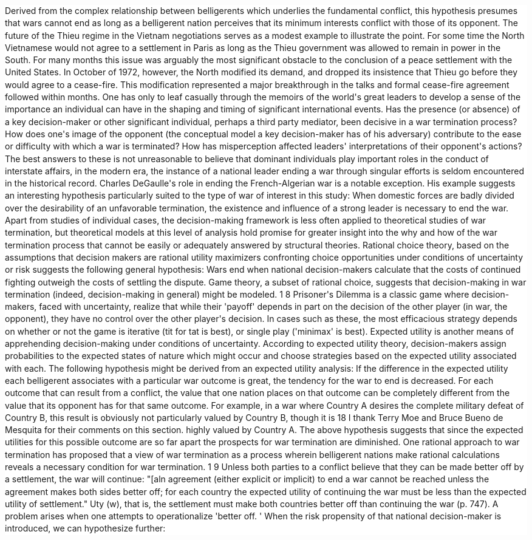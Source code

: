Derived from the complex relationship between belligerents which underlies the fundamental conflict, this hypothesis presumes that wars cannot end as long as a belligerent nation perceives that its minimum interests conflict with those of its opponent. The future of the Thieu regime in the Vietnam negotiations serves as a modest example to illustrate the point. For some time the North Vietnamese would not agree to a settlement in Paris as long as the Thieu government was allowed to remain in power in the South. For many months this issue was arguably the most significant obstacle to the conclusion of a peace settlement with the United States. In October of 1972, however, the North modified its demand, and dropped its insistence that Thieu go before they would agree to a cease-fire. This modification represented a major breakthrough in the talks and formal cease-fire agreement followed within months.
One has only to leaf casually through the memoirs of the world's great leaders to develop a sense of the importance an individual can have in the shaping and timing of significant international events. Has the presence (or absence) of a key decision-maker or other significant individual, perhaps a third party mediator, been decisive in a war termination process? How does one's image of the opponent (the conceptual model a key decision-maker has of his adversary) contribute to the ease or difficulty with which a war is terminated? How has misperception affected leaders' interpretations of their opponent's actions?
The best answers to these is not unreasonable to believe that dominant individuals play important roles in the conduct of interstate affairs, in the modern era, the instance of a national leader ending a war through singular efforts is seldom encountered in the historical record. Charles DeGaulle's role in ending the French-Algerian war is a notable exception. His example suggests an interesting hypothesis particularly suited to the type of war of interest in this study:
When domestic forces are badly divided over the desirability of an unfavorable termination, the existence and influence of a strong leader is necessary to end the war.
Apart from studies of individual cases, the decision-making framework is less often applied to theoretical studies of war termination, but theoretical models at this level of analysis hold promise for greater insight into the why and how of the war termination process that cannot be easily or adequately answered by structural theories.
Rational choice theory, based on the assumptions that decision makers are rational utility maximizers confronting choice opportunities under conditions of uncertainty or risk suggests the following general hypothesis:
Wars end when national decision-makers calculate that the costs of continued fighting outweigh the costs of settling the dispute. Game theory, a subset of rational choice, suggests that decision-making in war termination (indeed, decision-making in general) might be modeled. 1 8 Prisoner's Dilemma is a classic game where decision-makers, faced with uncertainty, realize that while their 'payoff' depends in part on the decision of the other player (in war, the opponent), they have no control over the other player's decision. In cases such as these, the most efficacious strategy depends on whether or not the game is iterative (tit for tat is best), or single play ('minimax' is best).
Expected utility is another means of apprehending decision-making under conditions of uncertainty. According to expected utility theory, decision-makers assign probabilities to the expected states of nature which might occur and choose strategies based on the expected utility associated with each. The following hypothesis might be derived from an expected utility analysis:
If the difference in the expected utility each belligerent associates with a particular war outcome is great, the tendency for the war to end is decreased.
For each outcome that can result from a conflict, the value that one nation places on that outcome can be completely different from the value that its opponent has for that same outcome. For example, in a war where Country A desires the complete military defeat of Country B, this result is obviously not particularly valued by Country B, though it is 18 I thank Terry Moe and Bruce Bueno de Mesquita for their comments on this section. highly valued by Country A. The above hypothesis suggests that since the expected utilities for this possible outcome are so far apart the prospects for war termination are diminished.
One rational approach to war termination has proposed that a view of war termination as a process wherein belligerent nations make rational calculations reveals a necessary condition for war termination. 1 9 Unless both parties to a conflict believe that they can be made better off by a settlement, the war will continue: "[aln agreement (either explicit or implicit) to end a war cannot be reached unless the agreement makes both sides better off;
for each country the expected utility of continuing the war must be less than the expected utility of settlement." Uty (w), that is, the settlement must make both countries better off than continuing the war (p. 747).
A problem arises when one attempts to operationalize 'better off. 
'
When the risk propensity of that national decision-maker is introduced, we can hypothesize further: